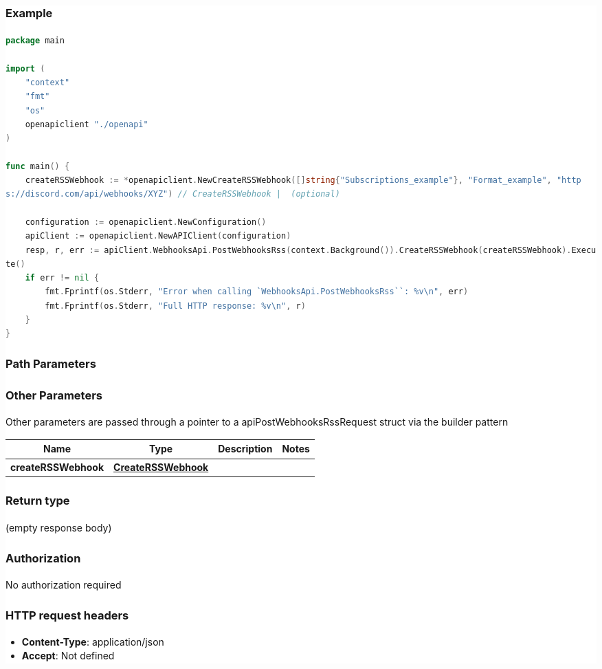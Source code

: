 ### Example

```go
package main

import (
    "context"
    "fmt"
    "os"
    openapiclient "./openapi"
)

func main() {
    createRSSWebhook := *openapiclient.NewCreateRSSWebhook([]string{"Subscriptions_example"}, "Format_example", "https://discord.com/api/webhooks/XYZ") // CreateRSSWebhook |  (optional)

    configuration := openapiclient.NewConfiguration()
    apiClient := openapiclient.NewAPIClient(configuration)
    resp, r, err := apiClient.WebhooksApi.PostWebhooksRss(context.Background()).CreateRSSWebhook(createRSSWebhook).Execute()
    if err != nil {
        fmt.Fprintf(os.Stderr, "Error when calling `WebhooksApi.PostWebhooksRss``: %v\n", err)
        fmt.Fprintf(os.Stderr, "Full HTTP response: %v\n", r)
    }
}
```

### Path Parameters



### Other Parameters

Other parameters are passed through a pointer to a apiPostWebhooksRssRequest struct via the builder pattern


Name | Type | Description  | Notes
------------- | ------------- | ------------- | -------------
 **createRSSWebhook** | [**CreateRSSWebhook**](CreateRSSWebhook.md) |  | 

### Return type

 (empty response body)

### Authorization

No authorization required

### HTTP request headers

- **Content-Type**: application/json
- **Accept**: Not defined

